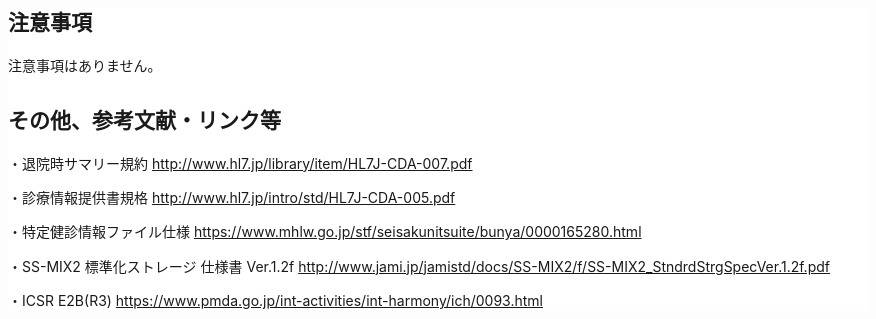 

## 注意事項


注意事項はありません。






## その他、参考文献・リンク等

・退院時サマリー規約
http://www.hl7.jp/library/item/HL7J-CDA-007.pdf

・診療情報提供書規格
http://www.hl7.jp/intro/std/HL7J-CDA-005.pdf

・特定健診情報ファイル仕様
https://www.mhlw.go.jp/stf/seisakunitsuite/bunya/0000165280.html

・SS-MIX2 標準化ストレージ 仕様書 Ver.1.2f
http://www.jami.jp/jamistd/docs/SS-MIX2/f/SS-MIX2_StndrdStrgSpecVer.1.2f.pdf

・ICSR E2B(R3)
https://www.pmda.go.jp/int-activities/int-harmony/ich/0093.html


